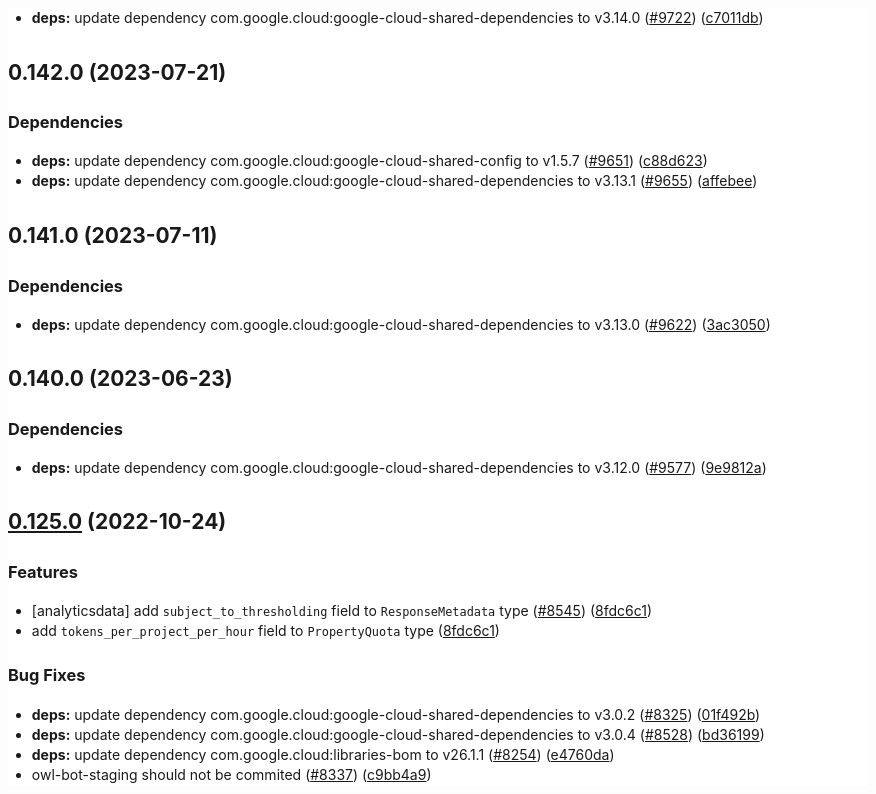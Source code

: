 * **deps:** update dependency com.google.cloud:google-cloud-shared-dependencies to v3.14.0 ([#9722](https://github.com/googleapis/google-cloud-java/issues/9722)) ([c7011db](https://github.com/googleapis/google-cloud-java/commit/c7011dbd69189330de1c2946b736cd712d5c1f4e))


## 0.142.0 (2023-07-21)

### Dependencies

* **deps:** update dependency com.google.cloud:google-cloud-shared-config to v1.5.7 ([#9651](https://github.com/googleapis/google-cloud-java/issues/9651)) ([c88d623](https://github.com/googleapis/google-cloud-java/commit/c88d623d12a4342b74e31d6a6a05cde0debe871f))
* **deps:** update dependency com.google.cloud:google-cloud-shared-dependencies to v3.13.1 ([#9655](https://github.com/googleapis/google-cloud-java/issues/9655)) ([affebee](https://github.com/googleapis/google-cloud-java/commit/affebeeb37b1cf88ad5964684e1f112cababcab7))


## 0.141.0 (2023-07-11)

### Dependencies

* **deps:** update dependency com.google.cloud:google-cloud-shared-dependencies to v3.13.0 ([#9622](https://github.com/googleapis/google-cloud-java/issues/9622)) ([3ac3050](https://github.com/googleapis/google-cloud-java/commit/3ac3050250a706e8f9f2d1e435a4983c3cceab82))


## 0.140.0 (2023-06-23)

### Dependencies

* **deps:** update dependency com.google.cloud:google-cloud-shared-dependencies to v3.12.0 ([#9577](https://github.com/googleapis/google-cloud-java/issues/9577)) ([9e9812a](https://github.com/googleapis/google-cloud-java/commit/9e9812a0ba19e5aa82a34f2a3049bb72892544a6))


## [0.125.0](https://github.com/googleapis/google-cloud-java/compare/google-cloud-datalabeling-v0.124.1-SNAPSHOT...google-cloud-datalabeling-v0.125.0) (2022-10-24)


### Features

* [analyticsdata] add `subject_to_thresholding` field to `ResponseMetadata` type ([#8545](https://github.com/googleapis/google-cloud-java/issues/8545)) ([8fdc6c1](https://github.com/googleapis/google-cloud-java/commit/8fdc6c1f10f88f30f4d1407579d645f75366b4cf))
* add `tokens_per_project_per_hour` field to `PropertyQuota` type ([8fdc6c1](https://github.com/googleapis/google-cloud-java/commit/8fdc6c1f10f88f30f4d1407579d645f75366b4cf))


### Bug Fixes

* **deps:** update dependency com.google.cloud:google-cloud-shared-dependencies to v3.0.2 ([#8325](https://github.com/googleapis/google-cloud-java/issues/8325)) ([01f492b](https://github.com/googleapis/google-cloud-java/commit/01f492be424acdb90edb23ba66656aeff7cf39eb))
* **deps:** update dependency com.google.cloud:google-cloud-shared-dependencies to v3.0.4 ([#8528](https://github.com/googleapis/google-cloud-java/issues/8528)) ([bd36199](https://github.com/googleapis/google-cloud-java/commit/bd361998ac4eb7c78eef3b3eac39aef31a0cf44e))
* **deps:** update dependency com.google.cloud:libraries-bom to v26.1.1 ([#8254](https://github.com/googleapis/google-cloud-java/issues/8254)) ([e4760da](https://github.com/googleapis/google-cloud-java/commit/e4760da4ac8fa6fa91bc82b90b83d0518eca2692))
* owl-bot-staging should not be commited ([#8337](https://github.com/googleapis/google-cloud-java/issues/8337)) ([c9bb4a9](https://github.com/googleapis/google-cloud-java/commit/c9bb4a97aa19032b78c86c951fe9920f24ac4eec))